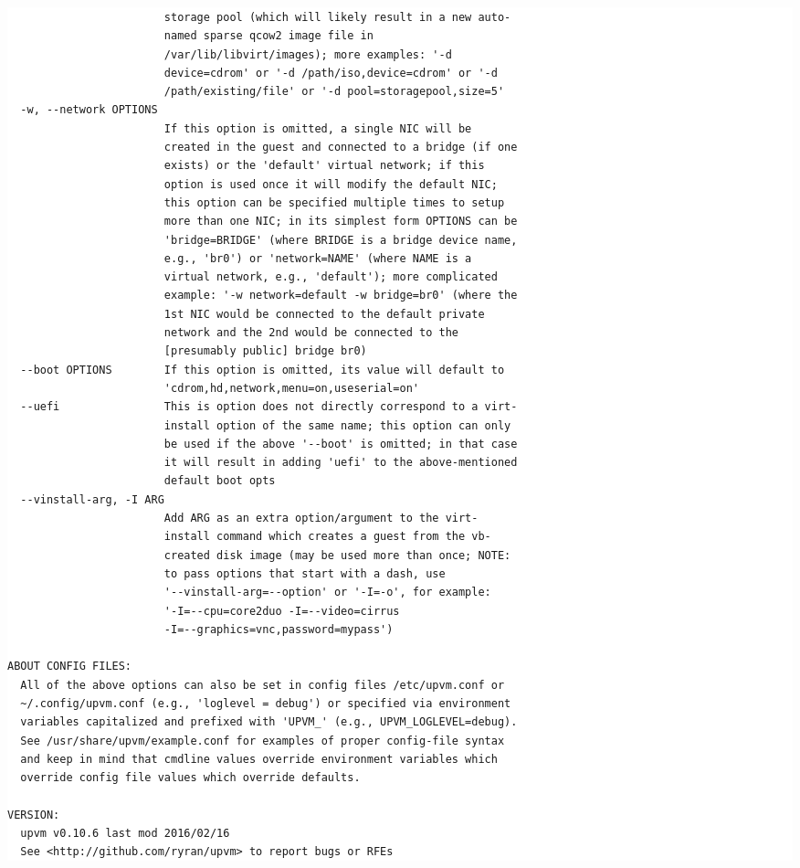 ```
                        storage pool (which will likely result in a new auto-
                        named sparse qcow2 image file in
                        /var/lib/libvirt/images); more examples: '-d
                        device=cdrom' or '-d /path/iso,device=cdrom' or '-d
                        /path/existing/file' or '-d pool=storagepool,size=5'
  -w, --network OPTIONS
                        If this option is omitted, a single NIC will be
                        created in the guest and connected to a bridge (if one
                        exists) or the 'default' virtual network; if this
                        option is used once it will modify the default NIC;
                        this option can be specified multiple times to setup
                        more than one NIC; in its simplest form OPTIONS can be
                        'bridge=BRIDGE' (where BRIDGE is a bridge device name,
                        e.g., 'br0') or 'network=NAME' (where NAME is a
                        virtual network, e.g., 'default'); more complicated
                        example: '-w network=default -w bridge=br0' (where the
                        1st NIC would be connected to the default private
                        network and the 2nd would be connected to the
                        [presumably public] bridge br0)
  --boot OPTIONS        If this option is omitted, its value will default to
                        'cdrom,hd,network,menu=on,useserial=on'
  --uefi                This is option does not directly correspond to a virt-
                        install option of the same name; this option can only
                        be used if the above '--boot' is omitted; in that case
                        it will result in adding 'uefi' to the above-mentioned
                        default boot opts
  --vinstall-arg, -I ARG
                        Add ARG as an extra option/argument to the virt-
                        install command which creates a guest from the vb-
                        created disk image (may be used more than once; NOTE:
                        to pass options that start with a dash, use
                        '--vinstall-arg=--option' or '-I=-o', for example:
                        '-I=--cpu=core2duo -I=--video=cirrus
                        -I=--graphics=vnc,password=mypass')

ABOUT CONFIG FILES:
  All of the above options can also be set in config files /etc/upvm.conf or
  ~/.config/upvm.conf (e.g., 'loglevel = debug') or specified via environment
  variables capitalized and prefixed with 'UPVM_' (e.g., UPVM_LOGLEVEL=debug).
  See /usr/share/upvm/example.conf for examples of proper config-file syntax
  and keep in mind that cmdline values override environment variables which
  override config file values which override defaults.

VERSION:
  upvm v0.10.6 last mod 2016/02/16
  See <http://github.com/ryran/upvm> to report bugs or RFEs
```
